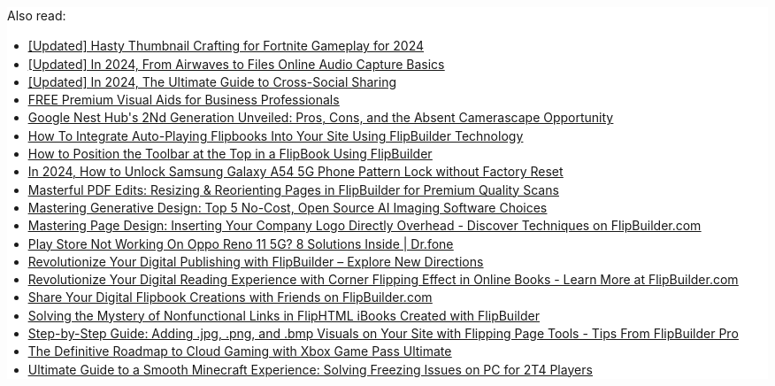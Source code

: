 <span class="atpl-alsoreadstyle">Also read:</span>
<div><ul>
<li><a href="https://eaxpv-info.techidaily.com/updated-hasty-thumbnail-crafting-for-fortnite-gameplay-for-2024/"><u>[Updated] Hasty Thumbnail Crafting for Fortnite Gameplay for 2024</u></a></li>
<li><a href="https://remote-screen-capture.techidaily.com/updated-in-2024-from-airwaves-to-files-online-audio-capture-basics/"><u>[Updated] In 2024, From Airwaves to Files Online Audio Capture Basics</u></a></li>
<li><a href="https://instagram-videos.techidaily.com/updated-in-2024-the-ultimate-guide-to-cross-social-sharing/"><u>[Updated] In 2024, The Ultimate Guide to Cross-Social Sharing</u></a></li>
<li><a href="https://extra-information.techidaily.com/free-premium-visual-aids-for-business-professionals/"><u>FREE Premium Visual Aids for Business Professionals</u></a></li>
<li><a href="https://buynow-tips.techidaily.com/google-nest-hubs-2nd-generation-unveiled-pros-cons-and-the-absent-camerascape-opportunity/"><u>Google Nest Hub's 2Nd Generation Unveiled: Pros, Cons, and the Absent Camerascape Opportunity</u></a></li>
<li><a href="https://win-workspace.techidaily.com/how-to-integrate-auto-playing-flipbooks-into-your-site-using-flipbuilder-technology/"><u>How To Integrate Auto-Playing Flipbooks Into Your Site Using FlipBuilder Technology</u></a></li>
<li><a href="https://win-workspace.techidaily.com/how-to-position-the-toolbar-at-the-top-in-a-flipbook-using-flipbuilder/"><u>How to Position the Toolbar at the Top in a FlipBook Using FlipBuilder</u></a></li>
<li><a href="https://android-unlock.techidaily.com/in-2024-how-to-unlock-samsung-galaxy-a54-5g-phone-pattern-lock-without-factory-reset-by-drfone-android/"><u>In 2024, How to Unlock Samsung Galaxy A54 5G Phone Pattern Lock without Factory Reset</u></a></li>
<li><a href="https://win-workspace.techidaily.com/masterful-pdf-edits-resizing-and-reorienting-pages-in-flipbuilder-for-premium-quality-scans/"><u>Masterful PDF Edits: Resizing & Reorienting Pages in FlipBuilder for Premium Quality Scans</u></a></li>
<li><a href="https://tech-hub.techidaily.com/mastering-generative-design-top-5-no-cost-open-source-ai-imaging-software-choices/"><u>Mastering Generative Design: Top 5 No-Cost, Open Source AI Imaging Software Choices</u></a></li>
<li><a href="https://win-workspace.techidaily.com/mastering-page-design-inserting-your-company-logo-directly-overhead-discover-techniques-on-flipbuildercom/"><u>Mastering Page Design: Inserting Your Company Logo Directly Overhead - Discover Techniques on FlipBuilder.com</u></a></li>
<li><a href="https://fix-guide.techidaily.com/play-store-not-working-on-oppo-reno-11-5g-8-solutions-inside-drfone-by-drfone-fix-android-problems-fix-android-problems/"><u>Play Store Not Working On Oppo Reno 11 5G? 8 Solutions Inside | Dr.fone</u></a></li>
<li><a href="https://win-workspace.techidaily.com/revolutionize-your-digital-publishing-with-flipbuilder-explore-new-directions/"><u>Revolutionize Your Digital Publishing with FlipBuilder – Explore New Directions</u></a></li>
<li><a href="https://win-workspace.techidaily.com/revolutionize-your-digital-reading-experience-with-corner-flipping-effect-in-online-books-learn-more-at-flipbuildercom/"><u>Revolutionize Your Digital Reading Experience with Corner Flipping Effect in Online Books - Learn More at FlipBuilder.com</u></a></li>
<li><a href="https://win-workspace.techidaily.com/share-your-digital-flipbook-creations-with-friends-on-flipbuildercom/"><u>Share Your Digital Flipbook Creations with Friends on FlipBuilder.com</u></a></li>
<li><a href="https://win-workspace.techidaily.com/solving-the-mystery-of-nonfunctional-links-in-fliphtml-ibooks-created-with-flipbuilder/"><u>Solving the Mystery of Nonfunctional Links in FlipHTML iBooks Created with FlipBuilder</u></a></li>
<li><a href="https://win-workspace.techidaily.com/step-by-step-guide-adding-jpg-png-and-bmp-visuals-on-your-site-with-flipping-page-tools-tips-from-flipbuilder-pro/"><u>Step-by-Step Guide: Adding .jpg, .png, and .bmp Visuals on Your Site with Flipping Page Tools - Tips From FlipBuilder Pro</u></a></li>
<li><a href="https://technical-tips.techidaily.com/the-definitive-roadmap-to-cloud-gaming-with-xbox-game-pass-ultimate/"><u>The Definitive Roadmap to Cloud Gaming with Xbox Game Pass Ultimate</u></a></li>
<li><a href="https://win-blog.techidaily.com/ultimate-guide-to-a-smooth-minecraft-experience-solving-freezing-issues-on-pc-for-2t4-players/"><u>Ultimate Guide to a Smooth Minecraft Experience: Solving Freezing Issues on PC for 2T4 Players</u></a></li>
</ul></div>

